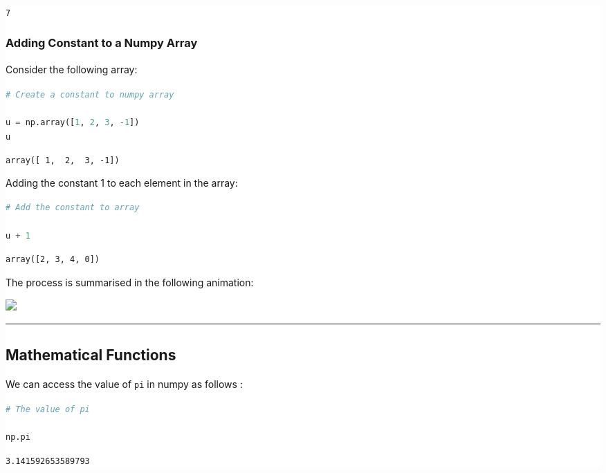 


    7



<h3 id="cons">Adding Constant to a Numpy Array</h3>


Consider the following array: 



```python
# Create a constant to numpy array

u = np.array([1, 2, 3, -1]) 
u
```




    array([ 1,  2,  3, -1])



Adding the constant 1 to each element in the array:



```python
# Add the constant to array

u + 1
```




    array([2, 3, 4, 0])



 The process is summarised in the following animation:


<img src="https://cf-courses-data.s3.us.cloud-object-storage.appdomain.cloud/IBMDeveloperSkillsNetwork-PY0101EN-SkillsNetwork/labs/Module%205/images/NumOneAdd.gif" width="500" />


<hr>


<h2 id="math">Mathematical Functions</h2>


 We can access the value of <code>pi</code> in numpy as follows :



```python
# The value of pi

np.pi
```




    3.141592653589793
